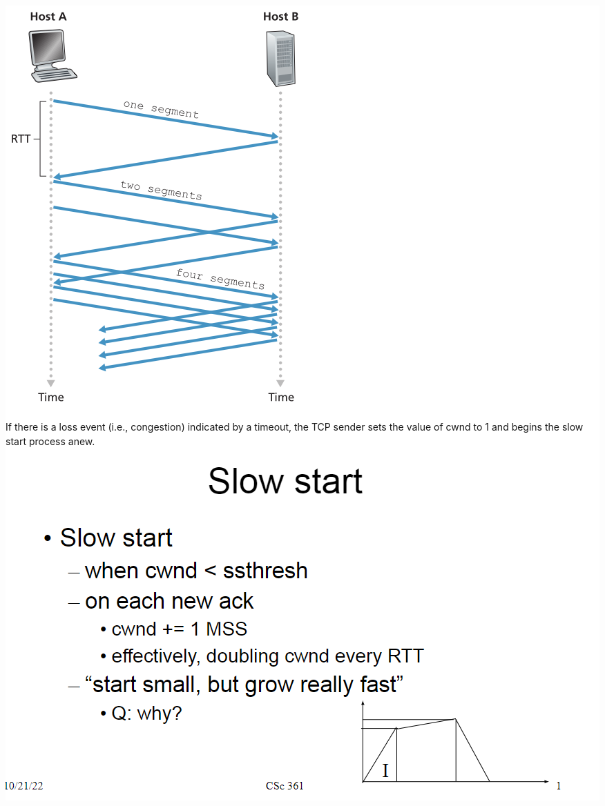 ![image-20221020173342993](assets/image-20221020173342993.png)

If there is a loss event (i.e., congestion) indicated by a timeout, the TCP sender sets the value of cwnd to 1 and begins the slow start process anew. 

![image-20221021093926552](assets/image-20221021093926552.png)
